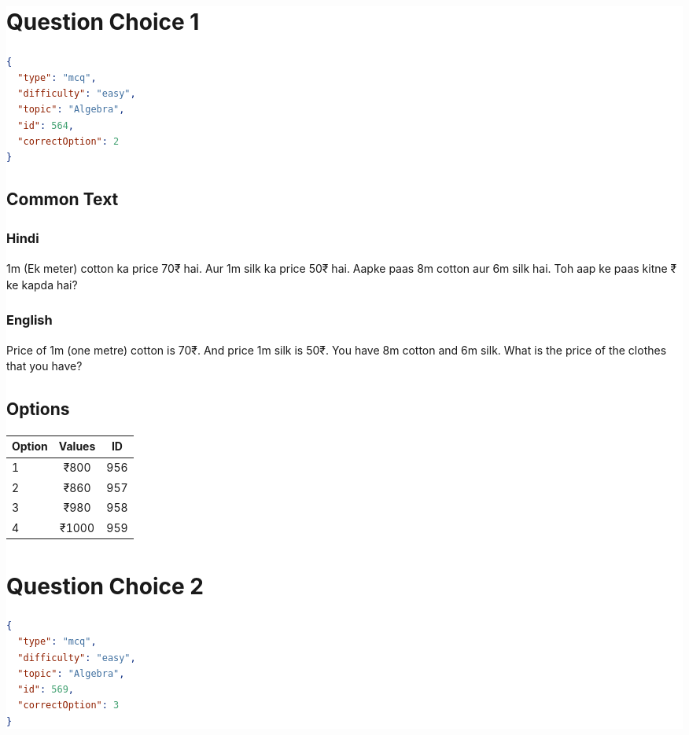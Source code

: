 
# Question Choice 1
```json
{
  "type": "mcq",
  "difficulty": "easy",
  "topic": "Algebra",
  "id": 564,
  "correctOption": 2
}
```

## Common Text

### Hindi
1m (Ek meter) cotton ka price 70₹ hai.
Aur 1m silk ka price 50₹ hai.
Aapke paas 8m cotton aur 6m silk hai.
Toh aap ke paas kitne ₹ ke kapda hai?


### English
Price of 1m (one metre) cotton is 70₹.
And price 1m silk is 50₹.
You have 8m cotton and 6m silk.
What is the price of the clothes that you have?


## Options
| Option | Values | ID |
|:---|:---:|:---:|
| 1 | ₹800 | 956 |
| 2 | ₹860 | 957 |
| 3 | ₹980 | 958 |
| 4 | ₹1000 | 959 |

# Question Choice 2
```json
{
  "type": "mcq",
  "difficulty": "easy",
  "topic": "Algebra",
  "id": 569,
  "correctOption": 3
}
```
